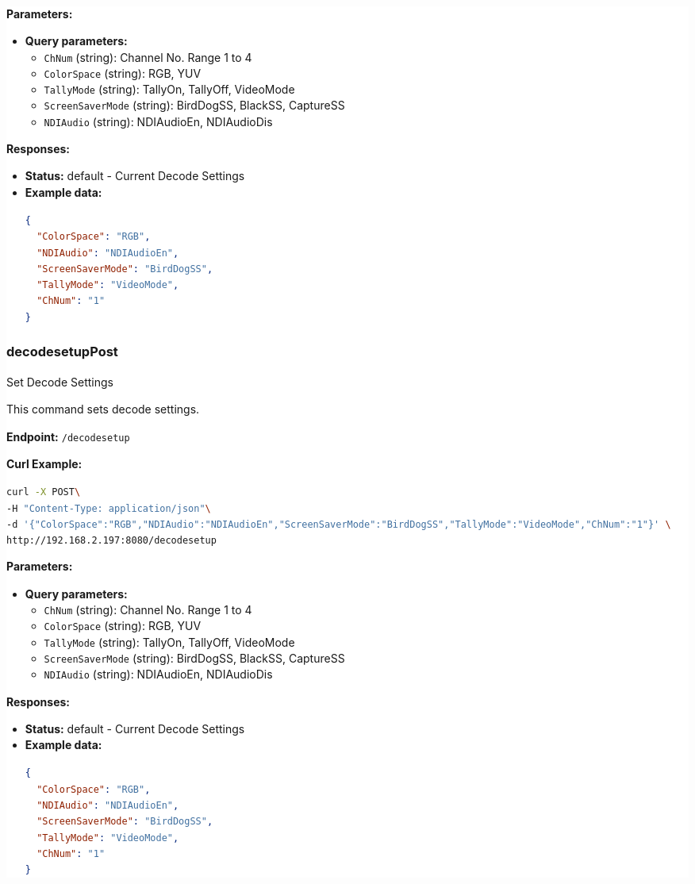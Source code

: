 **Parameters:**

- **Query parameters:**
  - `ChNum` (string): Channel No. Range 1 to 4
  - `ColorSpace` (string): RGB, YUV
  - `TallyMode` (string): TallyOn, TallyOff, VideoMode
  - `ScreenSaverMode` (string): BirdDogSS, BlackSS, CaptureSS
  - `NDIAudio` (string): NDIAudioEn, NDIAudioDis

**Responses:**

- **Status:** default - Current Decode Settings
- **Example data:**
  ```json
  {
    "ColorSpace": "RGB",
    "NDIAudio": "NDIAudioEn",
    "ScreenSaverMode": "BirdDogSS",
    "TallyMode": "VideoMode",
    "ChNum": "1"
  }
  ```

### decodesetupPost

Set Decode Settings

This command sets decode settings.

**Endpoint:** `/decodesetup`

**Curl Example:**

```bash
curl -X POST\
-H "Content-Type: application/json"\
-d '{"ColorSpace":"RGB","NDIAudio":"NDIAudioEn","ScreenSaverMode":"BirdDogSS","TallyMode":"VideoMode","ChNum":"1"}' \
http://192.168.2.197:8080/decodesetup
```

**Parameters:**

- **Query parameters:**
  - `ChNum` (string): Channel No. Range 1 to 4
  - `ColorSpace` (string): RGB, YUV
  - `TallyMode` (string): TallyOn, TallyOff, VideoMode
  - `ScreenSaverMode` (string): BirdDogSS, BlackSS, CaptureSS
  - `NDIAudio` (string): NDIAudioEn, NDIAudioDis

**Responses:**

- **Status:** default - Current Decode Settings
- **Example data:**
  ```json
  {
    "ColorSpace": "RGB",
    "NDIAudio": "NDIAudioEn",
    "ScreenSaverMode": "BirdDogSS",
    "TallyMode": "VideoMode",
    "ChNum": "1"
  }
  ```
